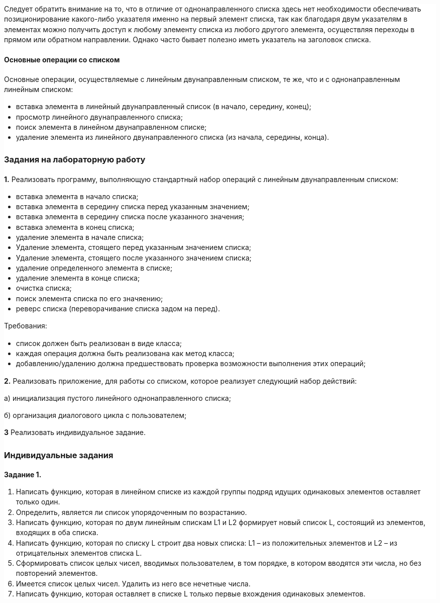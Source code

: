 
Следует обратить внимание на то, что в отличие от однонаправленного списка здесь нет необходимости обеспечивать позиционирование какого-либо указателя
именно на первый элемент списка, так как благодаря двум указателям в элементах можно получить доступ к любому элементу списка из любого другого элемента, осуществляя переходы в прямом или обратном направлении.
Однако часто бывает полезно иметь указатель на заголовок списка.


#### Основные операции со списком

Основные операции, осуществляемые с линейным двунаправленным списком, те же, что и с однонаправленным линейным списком:

 - вставка элемента в линейный двунаправленный список (в начало, середину, конец);
 - просмотр линейного двунаправленного списка;
 - поиск элемента в линейном двунаправленном списке;
 - удаление элемента из линейного двунаправленного списка (из начала, середины, конца).



### Задания на лабораторную работу


**1.** Реализовать программу, выполняющую стандартный набор операций с линейным двунаправленным списком:
 - вставка элемента в начало списка;
 - вставка элемента в середину списка перед указанным значением;
 - вставка элемента в середину списка после указанного значения;
 - вставка элемента в конец списка;
 - удаление элемента в начале списка;
 - Удаление элемента, стоящего перед указанным значением списка;
 - Удаление элемента, стоящего после указанного значением списка;
 - удаление определенного элемента в списке;
 - удаление элемента в конце списка;
 - очистка списка;
 - поиск элемента списка по его значяению;
 - реверс списка (переворачивание списка задом на перед).

Требования:
 - список должен быть реализован в виде класса;
 - каждая операция должна быть реализована как метод класса;
 - добавлению/удалению должна предшествовать проверка возможности выполнения этих операций;

**2.** Реализовать приложение, для работы со списком, которое реализует следующий набор действий:

 а) инициализация пустого линейного однонаправленного списка;

 б) организация диалогового цикла с пользователем;

 **3** Реализовать индивидуальное задание.


### Индивидуальные задания

**Задание 1.**

1. Написать функцию, которая в линейном списке из каждой группы подряд идущих одинаковых элементов оставляет только один.
2. Определить, является ли список упорядоченным по возрастанию.
3. Написать функцию, которая по двум линейным спискам L1 и L2 формирует новый список L, состоящий из элементов, входящих в оба списка.
4. Написать функцию, которая по списку L строит два новых списка: L1 – из положительных элементов и L2 – из отрицательных элементов списка L.
5. Сформировать список целых чисел, вводимых пользователем, в том порядке, в котором вводятся эти числа, но без повторений элементов.
6. Имеется список целых чисел. Удалить из него все нечетные числа.
7. Написать функцию, которая оставляет в списке L только первые вхождения одинаковых элементов.